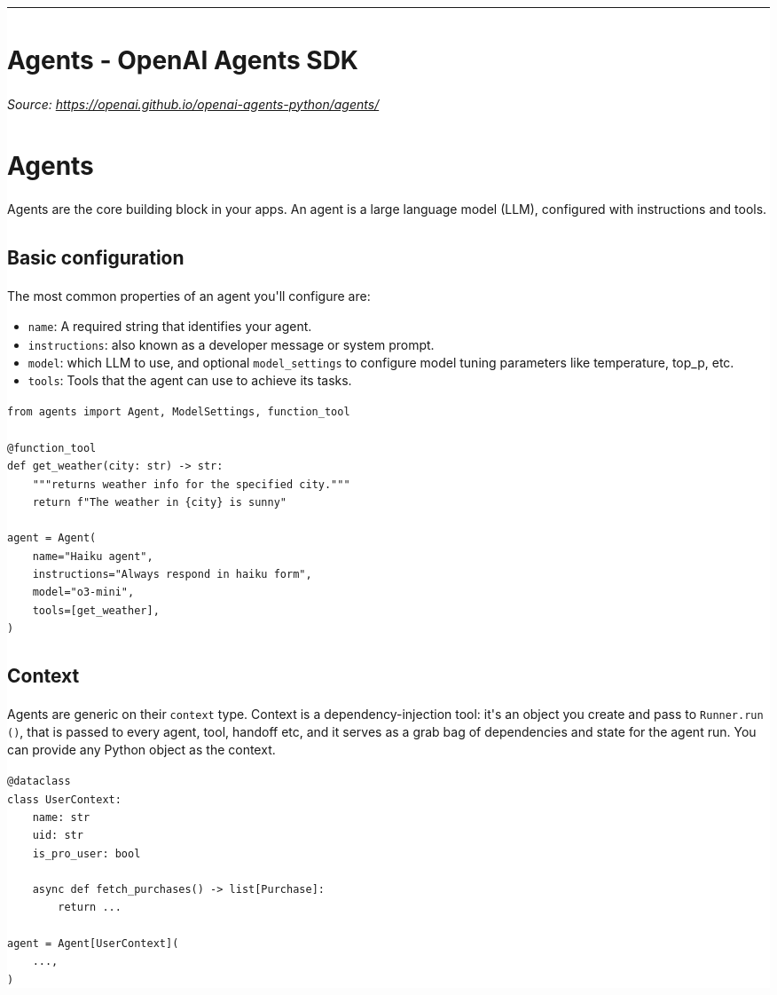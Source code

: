 

---

# Agents - OpenAI Agents SDK

*Source: https://openai.github.io/openai-agents-python/agents/*

Agents
======

Agents are the core building block in your apps. An agent is a large language model (LLM), configured with instructions and tools.

Basic configuration
-------------------

The most common properties of an agent you'll configure are:

* `name`: A required string that identifies your agent.
* `instructions`: also known as a developer message or system prompt.
* `model`: which LLM to use, and optional `model_settings` to configure model tuning parameters like temperature, top\_p, etc.
* `tools`: Tools that the agent can use to achieve its tasks.

```
from agents import Agent, ModelSettings, function_tool

@function_tool
def get_weather(city: str) -> str:
    """returns weather info for the specified city."""
    return f"The weather in {city} is sunny"

agent = Agent(
    name="Haiku agent",
    instructions="Always respond in haiku form",
    model="o3-mini",
    tools=[get_weather],
)
```

Context
-------

Agents are generic on their `context` type. Context is a dependency-injection tool: it's an object you create and pass to `Runner.run()`, that is passed to every agent, tool, handoff etc, and it serves as a grab bag of dependencies and state for the agent run. You can provide any Python object as the context.

```
@dataclass
class UserContext:
    name: str
    uid: str
    is_pro_user: bool

    async def fetch_purchases() -> list[Purchase]:
        return ...

agent = Agent[UserContext](
    ...,
)
```
